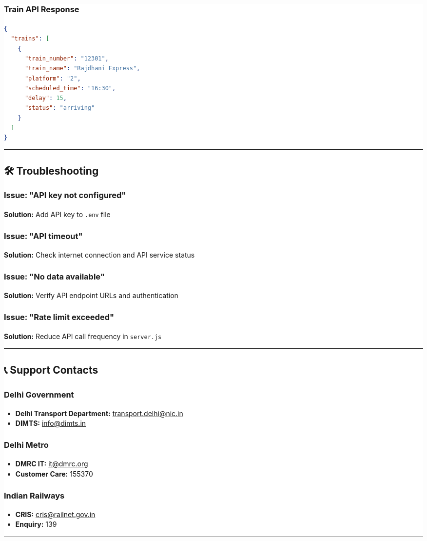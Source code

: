 ```json
```

### Train API Response
```json
{
  "trains": [
    {
      "train_number": "12301",
      "train_name": "Rajdhani Express",
      "platform": "2",
      "scheduled_time": "16:30",
      "delay": 15,
      "status": "arriving"
    }
  ]
}
```

---

## 🛠️ Troubleshooting

### Issue: "API key not configured"
**Solution:** Add API key to `.env` file

### Issue: "API timeout"
**Solution:** Check internet connection and API service status

### Issue: "No data available"
**Solution:** Verify API endpoint URLs and authentication

### Issue: "Rate limit exceeded"
**Solution:** Reduce API call frequency in `server.js`

---

## 📞 Support Contacts

### Delhi Government
- **Delhi Transport Department:** transport.delhi@nic.in
- **DIMTS:** info@dimts.in

### Delhi Metro
- **DMRC IT:** it@dmrc.org
- **Customer Care:** 155370

### Indian Railways
- **CRIS:** cris@railnet.gov.in
- **Enquiry:** 139

---